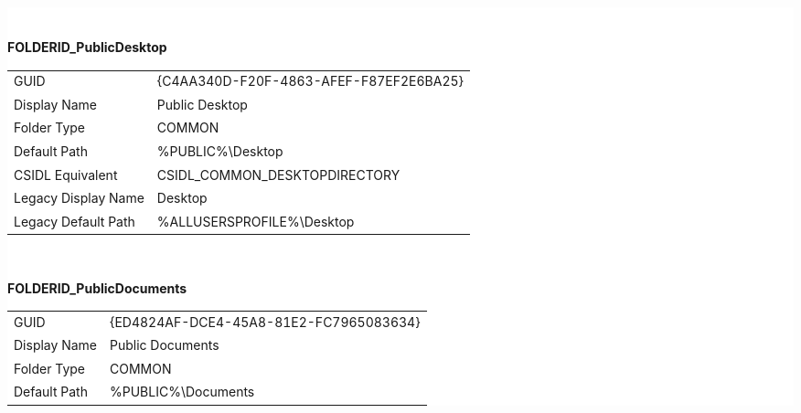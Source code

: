 <p> </p></td>
</tr>
<tr class="even">
<td ><span id="FOLDERID_PublicDesktop"></span><span id="folderid_publicdesktop"></span><span id="FOLDERID_PUBLICDESKTOP"></span><dl> <dt><strong>FOLDERID_PublicDesktop</strong></dt> </dl></td>
<td >
<table>
<tbody>
<tr class="odd">
<td>GUID</td>
<td>{C4AA340D-F20F-4863-AFEF-F87EF2E6BA25}</td>
</tr>
<tr class="even">
<td>Display Name</td>
<td>Public Desktop</td>
</tr>
<tr class="odd">
<td>Folder Type</td>
<td>COMMON</td>
</tr>
<tr class="even">
<td>Default Path</td>
<td>%PUBLIC%\Desktop</td>
</tr>
<tr class="odd">
<td>CSIDL Equivalent</td>
<td>CSIDL_COMMON_DESKTOPDIRECTORY</td>
</tr>
<tr class="even">
<td>Legacy Display Name</td>
<td>Desktop</td>
</tr>
<tr class="odd">
<td>Legacy Default Path</td>
<td>%ALLUSERSPROFILE%\Desktop</td>
</tr>
</tbody>
</table>

<p> </p></td>
</tr>
<tr class="odd">
<td ><span id="FOLDERID_PublicDocuments"></span><span id="folderid_publicdocuments"></span><span id="FOLDERID_PUBLICDOCUMENTS"></span><dl> <dt><strong>FOLDERID_PublicDocuments</strong></dt> </dl></td>
<td >
<table>
<tbody>
<tr class="odd">
<td>GUID</td>
<td>{ED4824AF-DCE4-45A8-81E2-FC7965083634}</td>
</tr>
<tr class="even">
<td>Display Name</td>
<td>Public Documents</td>
</tr>
<tr class="odd">
<td>Folder Type</td>
<td>COMMON</td>
</tr>
<tr class="even">
<td>Default Path</td>
<td>%PUBLIC%\Documents</td>
</tr>